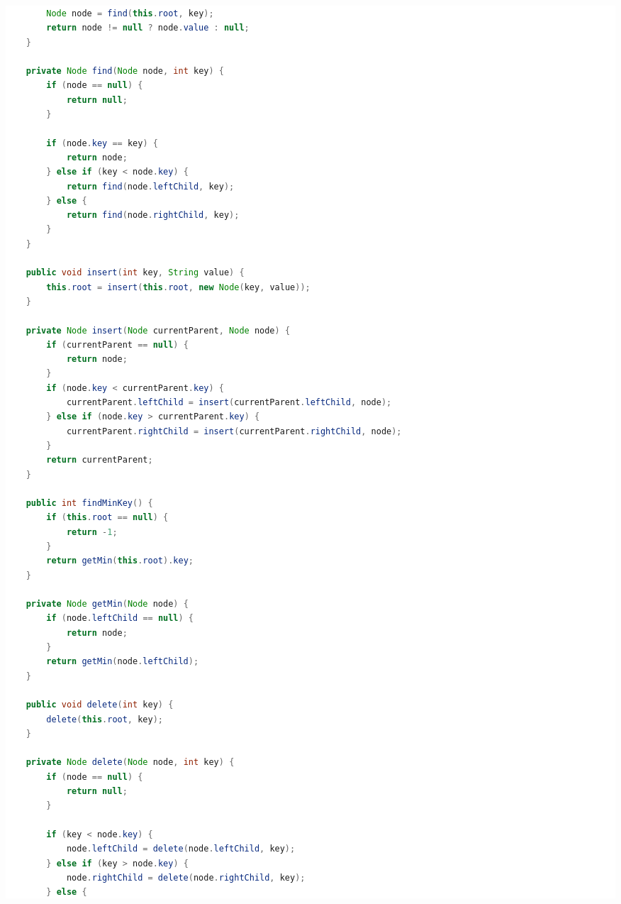 ```java
        Node node = find(this.root, key);
        return node != null ? node.value : null;
    }

    private Node find(Node node, int key) {
        if (node == null) {
            return null;
        }

        if (node.key == key) {
            return node;
        } else if (key < node.key) {
            return find(node.leftChild, key);
        } else {
            return find(node.rightChild, key);
        }
    }

    public void insert(int key, String value) {
        this.root = insert(this.root, new Node(key, value));
    }

    private Node insert(Node currentParent, Node node) {
        if (currentParent == null) {
            return node;
        }
        if (node.key < currentParent.key) {
            currentParent.leftChild = insert(currentParent.leftChild, node);
        } else if (node.key > currentParent.key) {
            currentParent.rightChild = insert(currentParent.rightChild, node);
        }
        return currentParent;
    }

    public int findMinKey() {
        if (this.root == null) {
            return -1;
        }
        return getMin(this.root).key;
    }

    private Node getMin(Node node) {
        if (node.leftChild == null) {
            return node;
        }
        return getMin(node.leftChild);
    }

    public void delete(int key) {
        delete(this.root, key);
    }

    private Node delete(Node node, int key) {
        if (node == null) {
            return null;
        }

        if (key < node.key) {
            node.leftChild = delete(node.leftChild, key);
        } else if (key > node.key) {
            node.rightChild = delete(node.rightChild, key);
        } else {

```